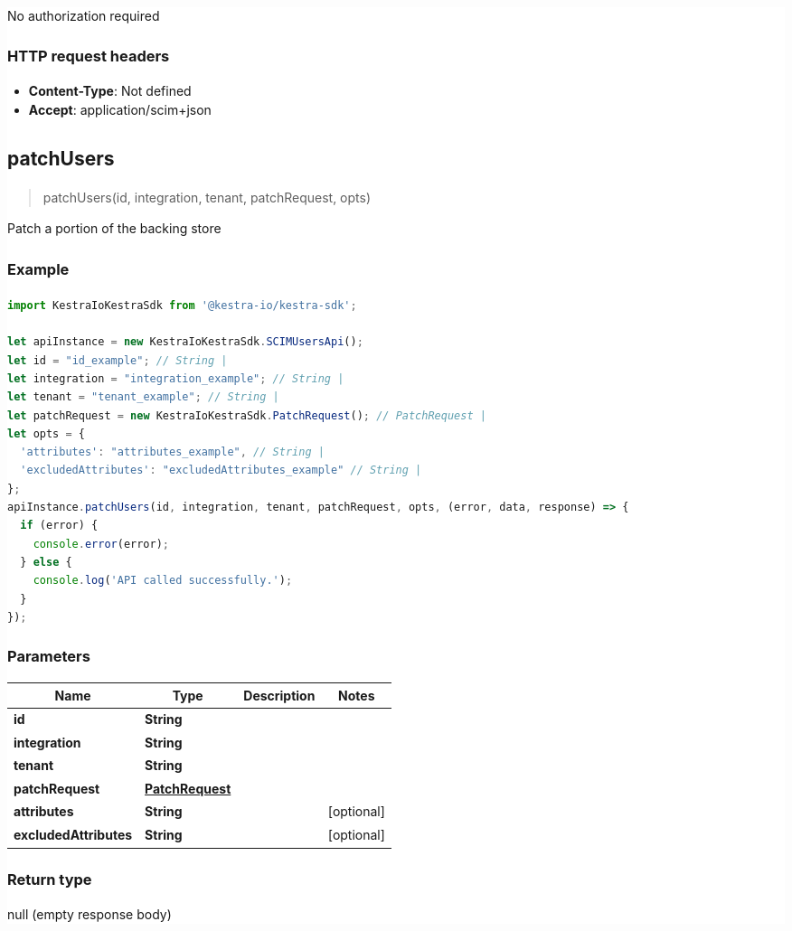 No authorization required

### HTTP request headers

- **Content-Type**: Not defined
- **Accept**: application/scim+json


## patchUsers

> patchUsers(id, integration, tenant, patchRequest, opts)



Patch a portion of the backing store

### Example

```javascript
import KestraIoKestraSdk from '@kestra-io/kestra-sdk';

let apiInstance = new KestraIoKestraSdk.SCIMUsersApi();
let id = "id_example"; // String | 
let integration = "integration_example"; // String | 
let tenant = "tenant_example"; // String | 
let patchRequest = new KestraIoKestraSdk.PatchRequest(); // PatchRequest | 
let opts = {
  'attributes': "attributes_example", // String | 
  'excludedAttributes': "excludedAttributes_example" // String | 
};
apiInstance.patchUsers(id, integration, tenant, patchRequest, opts, (error, data, response) => {
  if (error) {
    console.error(error);
  } else {
    console.log('API called successfully.');
  }
});
```

### Parameters


Name | Type | Description  | Notes
------------- | ------------- | ------------- | -------------
 **id** | **String**|  | 
 **integration** | **String**|  | 
 **tenant** | **String**|  | 
 **patchRequest** | [**PatchRequest**](PatchRequest.md)|  | 
 **attributes** | **String**|  | [optional] 
 **excludedAttributes** | **String**|  | [optional] 

### Return type

null (empty response body)
